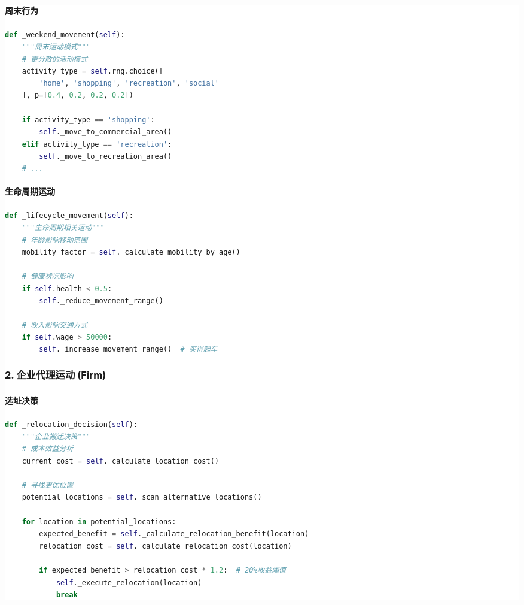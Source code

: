 #### 周末行为
```python
def _weekend_movement(self):
    """周末运动模式"""
    # 更分散的活动模式
    activity_type = self.rng.choice([
        'home', 'shopping', 'recreation', 'social'
    ], p=[0.4, 0.2, 0.2, 0.2])
    
    if activity_type == 'shopping':
        self._move_to_commercial_area()
    elif activity_type == 'recreation':
        self._move_to_recreation_area()
    # ...
```

#### 生命周期运动
```python
def _lifecycle_movement(self):
    """生命周期相关运动"""
    # 年龄影响移动范围
    mobility_factor = self._calculate_mobility_by_age()
    
    # 健康状况影响
    if self.health < 0.5:
        self._reduce_movement_range()
    
    # 收入影响交通方式
    if self.wage > 50000:
        self._increase_movement_range()  # 买得起车
```

### 2. 企业代理运动 (Firm)

#### 选址决策
```python
def _relocation_decision(self):
    """企业搬迁决策"""
    # 成本效益分析
    current_cost = self._calculate_location_cost()
    
    # 寻找更优位置
    potential_locations = self._scan_alternative_locations()
    
    for location in potential_locations:
        expected_benefit = self._calculate_relocation_benefit(location)
        relocation_cost = self._calculate_relocation_cost(location)
        
        if expected_benefit > relocation_cost * 1.2:  # 20%收益阈值
            self._execute_relocation(location)
            break
```

